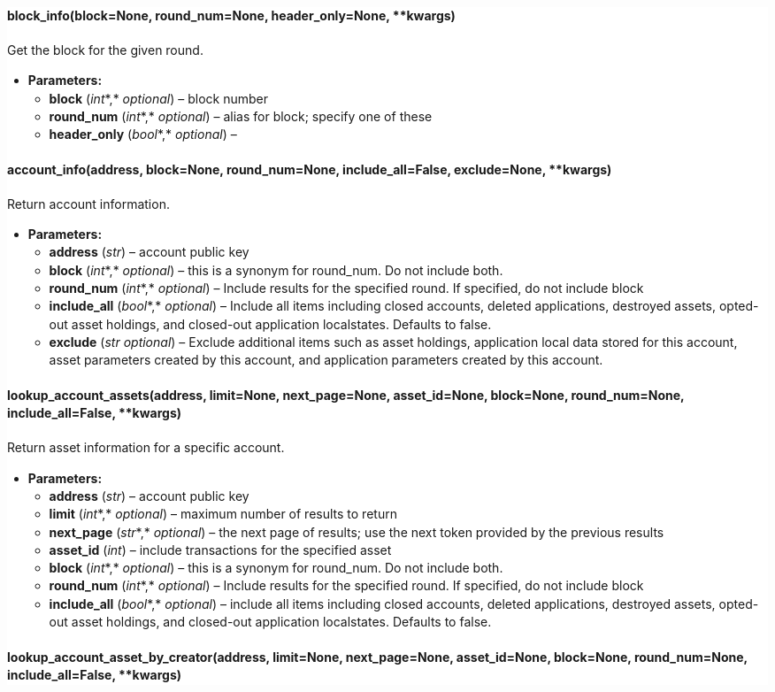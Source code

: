 #### block_info(block=None, round_num=None, header_only=None, \*\*kwargs)

Get the block for the given round.

* **Parameters:**
  * **block** (*int**,* *optional*) – block number
  * **round_num** (*int**,* *optional*) – alias for block; specify one of these
  * **header_only** (*bool**,* *optional*) – 

#### account_info(address, block=None, round_num=None, include_all=False, exclude=None, \*\*kwargs)

Return account information.

* **Parameters:**
  * **address** (*str*) – account public key
  * **block** (*int**,* *optional*) – this is a synonym for round_num. Do not
    include both.
  * **round_num** (*int**,* *optional*) – Include results for the specified round.
    If specified, do not include block
  * **include_all** (*bool**,* *optional*) – Include all items including closed accounts, deleted applications,
    destroyed assets, opted-out asset holdings, and closed-out application localstates.
    Defaults to false.
  * **exclude** (*str optional*) – Exclude additional items such as asset holdings,
    application local data stored for this account, asset parameters created by this account,
    and application parameters created by this account.

#### lookup_account_assets(address, limit=None, next_page=None, asset_id=None, block=None, round_num=None, include_all=False, \*\*kwargs)

Return asset information for a specific account.

* **Parameters:**
  * **address** (*str*) – account public key
  * **limit** (*int**,* *optional*) – maximum number of results to return
  * **next_page** (*str**,* *optional*) – the next page of results; use the next
    token provided by the previous results
  * **asset_id** (*int*) – include transactions for the specified
    asset
  * **block** (*int**,* *optional*) – this is a synonym for round_num. Do not
    include both.
  * **round_num** (*int**,* *optional*) – Include results for the specified round.
    If specified, do not include block
  * **include_all** (*bool**,* *optional*) – include all items including closed
    accounts, deleted applications, destroyed assets, opted-out
    asset holdings, and closed-out application localstates. Defaults
    to false.

#### lookup_account_asset_by_creator(address, limit=None, next_page=None, asset_id=None, block=None, round_num=None, include_all=False, \*\*kwargs)

